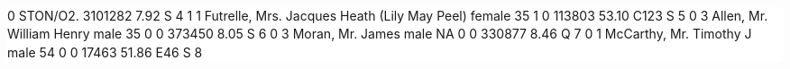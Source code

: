    <td style="text-align:right;"> 0 </td>
   <td style="text-align:left;"> STON/O2. 3101282 </td>
   <td style="text-align:right;"> 7.92 </td>
   <td style="text-align:left;">  </td>
   <td style="text-align:left;"> S </td>
  </tr>
  <tr>
   <td style="text-align:right;"> 4 </td>
   <td style="text-align:right;"> 1 </td>
   <td style="text-align:right;"> 1 </td>
   <td style="text-align:left;"> Futrelle, Mrs. Jacques Heath (Lily May Peel) </td>
   <td style="text-align:left;"> female </td>
   <td style="text-align:right;"> 35 </td>
   <td style="text-align:right;"> 1 </td>
   <td style="text-align:right;"> 0 </td>
   <td style="text-align:left;"> 113803 </td>
   <td style="text-align:right;"> 53.10 </td>
   <td style="text-align:left;"> C123 </td>
   <td style="text-align:left;"> S </td>
  </tr>
  <tr>
   <td style="text-align:right;"> 5 </td>
   <td style="text-align:right;"> 0 </td>
   <td style="text-align:right;"> 3 </td>
   <td style="text-align:left;"> Allen, Mr. William Henry </td>
   <td style="text-align:left;"> male </td>
   <td style="text-align:right;"> 35 </td>
   <td style="text-align:right;"> 0 </td>
   <td style="text-align:right;"> 0 </td>
   <td style="text-align:left;"> 373450 </td>
   <td style="text-align:right;"> 8.05 </td>
   <td style="text-align:left;">  </td>
   <td style="text-align:left;"> S </td>
  </tr>
  <tr>
   <td style="text-align:right;"> 6 </td>
   <td style="text-align:right;"> 0 </td>
   <td style="text-align:right;"> 3 </td>
   <td style="text-align:left;"> Moran, Mr. James </td>
   <td style="text-align:left;"> male </td>
   <td style="text-align:right;"> NA </td>
   <td style="text-align:right;"> 0 </td>
   <td style="text-align:right;"> 0 </td>
   <td style="text-align:left;"> 330877 </td>
   <td style="text-align:right;"> 8.46 </td>
   <td style="text-align:left;">  </td>
   <td style="text-align:left;"> Q </td>
  </tr>
  <tr>
   <td style="text-align:right;"> 7 </td>
   <td style="text-align:right;"> 0 </td>
   <td style="text-align:right;"> 1 </td>
   <td style="text-align:left;"> McCarthy, Mr. Timothy J </td>
   <td style="text-align:left;"> male </td>
   <td style="text-align:right;"> 54 </td>
   <td style="text-align:right;"> 0 </td>
   <td style="text-align:right;"> 0 </td>
   <td style="text-align:left;"> 17463 </td>
   <td style="text-align:right;"> 51.86 </td>
   <td style="text-align:left;"> E46 </td>
   <td style="text-align:left;"> S </td>
  </tr>
  <tr>
   <td style="text-align:right;"> 8 </td>